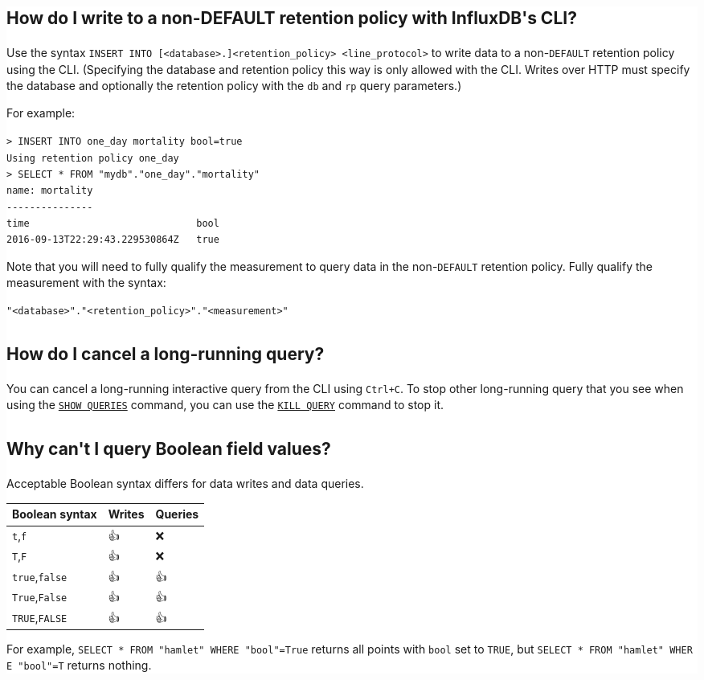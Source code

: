 ## How do I write to a non-DEFAULT retention policy with InfluxDB's CLI?

Use the syntax `INSERT INTO [<database>.]<retention_policy> <line_protocol>` to write data to a non-`DEFAULT` retention policy using the CLI.
(Specifying the database and retention policy this way is only allowed with the CLI.
Writes over HTTP must specify the database and optionally the retention policy with the `db` and `rp` query parameters.)

For example:

```
> INSERT INTO one_day mortality bool=true
Using retention policy one_day
> SELECT * FROM "mydb"."one_day"."mortality"
name: mortality
---------------
time                             bool
2016-09-13T22:29:43.229530864Z   true
```

Note that you will need to fully qualify the measurement to query data in the non-`DEFAULT` retention policy. Fully qualify the measurement with the syntax:

```
"<database>"."<retention_policy>"."<measurement>"
```

## How do I cancel a long-running query?
You can cancel a long-running interactive query from the CLI using `Ctrl+C`. To stop other long-running query that you see when using the [`SHOW QUERIES`](https://docs.influxdata.com/influxdb/v1.3/query_language/spec/#show-queries) command,
you can use the [`KILL QUERY`](/influxdb/v1.6/troubleshooting/query_management/#stop-currently-running-queries-with-kill-query) command to stop it.

## Why can't I query Boolean field values?
Acceptable Boolean syntax differs for data writes and data queries.

| Boolean syntax |  Writes | Queries  |
-----------------------|-----------|--------------|
|  `t`,`f` |	👍 | ❌ |
|  `T`,`F` |  👍 |  ❌ |
|  `true`,`false` | 👍  | 👍  |
|  `True`,`False` |  👍 |  👍 |
|  `TRUE`,`FALSE` |  👍 |  👍 |

For example, `SELECT * FROM "hamlet" WHERE "bool"=True` returns all points with `bool` set to `TRUE`, but `SELECT * FROM "hamlet" WHERE "bool"=T` returns nothing.
